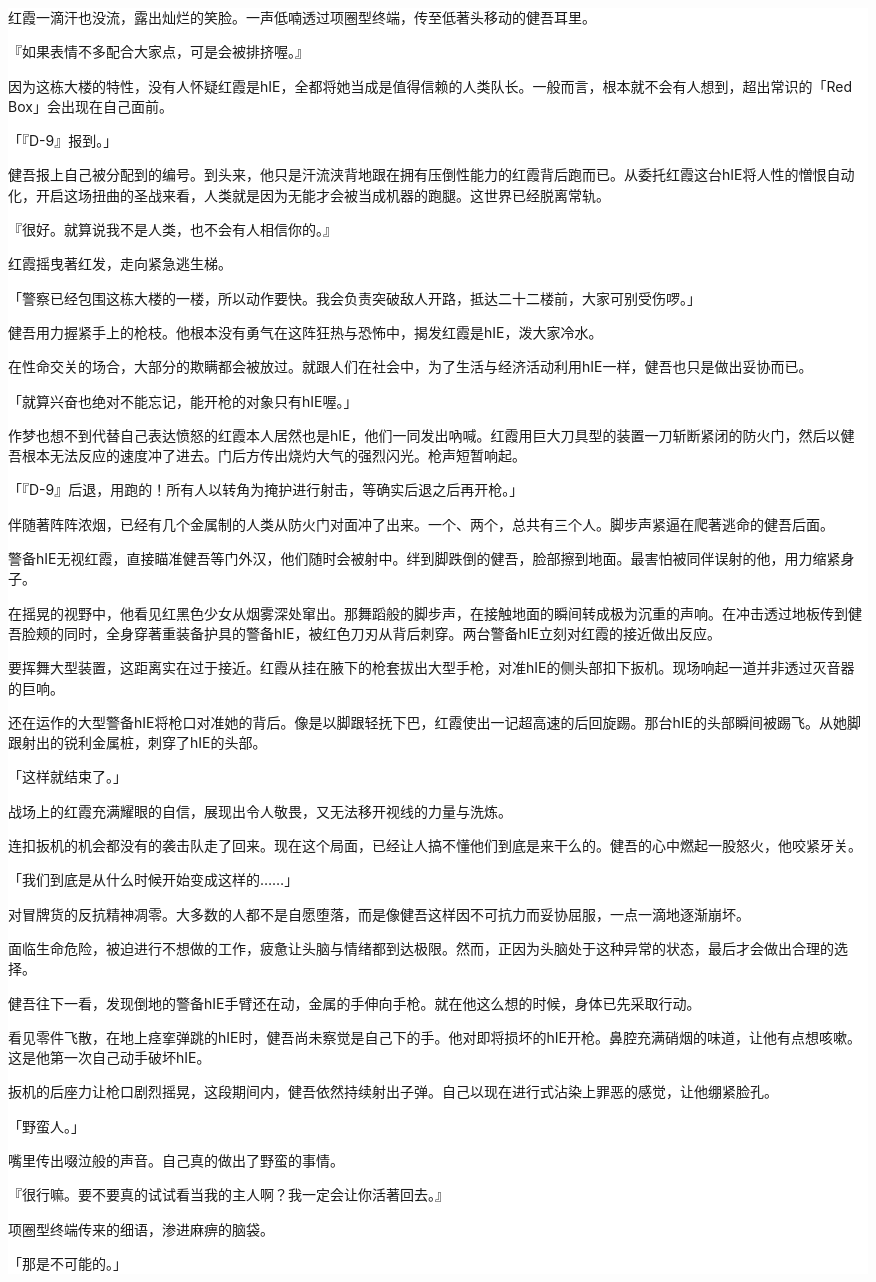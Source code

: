 红霞一滴汗也没流，露出灿烂的笑脸。一声低喃透过项圈型终端，传至低著头移动的健吾耳里。

『如果表情不多配合大家点，可是会被排挤喔。』

因为这栋大楼的特性，没有人怀疑红霞是hIE，全都将她当成是值得信赖的人类队长。一般而言，根本就不会有人想到，超出常识的「Red Box」会出现在自己面前。

「『D-9』报到。」

健吾报上自己被分配到的编号。到头来，他只是汗流浃背地跟在拥有压倒性能力的红霞背后跑而已。从委托红霞这台hIE将人性的憎恨自动化，开启这场扭曲的圣战来看，人类就是因为无能才会被当成机器的跑腿。这世界已经脱离常轨。

『很好。就算说我不是人类，也不会有人相信你的。』

红霞摇曳著红发，走向紧急逃生梯。

「警察已经包围这栋大楼的一楼，所以动作要快。我会负责突破敌人开路，抵达二十二楼前，大家可别受伤啰。」

健吾用力握紧手上的枪枝。他根本没有勇气在这阵狂热与恐怖中，揭发红霞是hIE，泼大家冷水。

在性命交关的场合，大部分的欺瞒都会被放过。就跟人们在社会中，为了生活与经济活动利用hIE一样，健吾也只是做出妥协而已。

「就算兴奋也绝对不能忘记，能开枪的对象只有hIE喔。」

作梦也想不到代替自己表达愤怒的红霞本人居然也是hIE，他们一同发出吶喊。红霞用巨大刀具型的装置一刀斩断紧闭的防火门，然后以健吾根本无法反应的速度冲了进去。门后方传出烧灼大气的强烈闪光。枪声短暂响起。

「『D-9』后退，用跑的！所有人以转角为掩护进行射击，等确实后退之后再开枪。」

伴随著阵阵浓烟，已经有几个金属制的人类从防火门对面冲了出来。一个、两个，总共有三个人。脚步声紧逼在爬著逃命的健吾后面。

警备hIE无视红霞，直接瞄准健吾等门外汉，他们随时会被射中。绊到脚跌倒的健吾，脸部擦到地面。最害怕被同伴误射的他，用力缩紧身子。

在摇晃的视野中，他看见红黑色少女从烟雾深处窜出。那舞蹈般的脚步声，在接触地面的瞬间转成极为沉重的声响。在冲击透过地板传到健吾脸颊的同时，全身穿著重装备护具的警备hIE，被红色刀刃从背后刺穿。两台警备hIE立刻对红霞的接近做出反应。

要挥舞大型装置，这距离实在过于接近。红霞从挂在腋下的枪套拔出大型手枪，对准hIE的侧头部扣下扳机。现场响起一道并非透过灭音器的巨响。

还在运作的大型警备hIE将枪口对准她的背后。像是以脚跟轻抚下巴，红霞使出一记超高速的后回旋踢。那台hIE的头部瞬间被踢飞。从她脚跟射出的锐利金属桩，刺穿了hIE的头部。

「这样就结束了。」

战场上的红霞充满耀眼的自信，展现出令人敬畏，又无法移开视线的力量与洗炼。

连扣扳机的机会都没有的袭击队走了回来。现在这个局面，已经让人搞不懂他们到底是来干么的。健吾的心中燃起一股怒火，他咬紧牙关。

「我们到底是从什么时候开始变成这样的……」

对冒牌货的反抗精神凋零。大多数的人都不是自愿堕落，而是像健吾这样因不可抗力而妥协屈服，一点一滴地逐渐崩坏。

面临生命危险，被迫进行不想做的工作，疲惫让头脑与情绪都到达极限。然而，正因为头脑处于这种异常的状态，最后才会做出合理的选择。

健吾往下一看，发现倒地的警备hIE手臂还在动，金属的手伸向手枪。就在他这么想的时候，身体已先采取行动。

看见零件飞散，在地上痉挛弹跳的hIE时，健吾尚未察觉是自己下的手。他对即将损坏的hIE开枪。鼻腔充满硝烟的味道，让他有点想咳嗽。这是他第一次自己动手破坏hIE。

扳机的后座力让枪口剧烈摇晃，这段期间内，健吾依然持续射出子弹。自己以现在进行式沾染上罪恶的感觉，让他绷紧脸孔。

「野蛮人。」

嘴里传出啜泣般的声音。自己真的做出了野蛮的事情。

『很行嘛。要不要真的试试看当我的主人啊？我一定会让你活著回去。』

项圈型终端传来的细语，渗进麻痹的脑袋。

「那是不可能的。」
